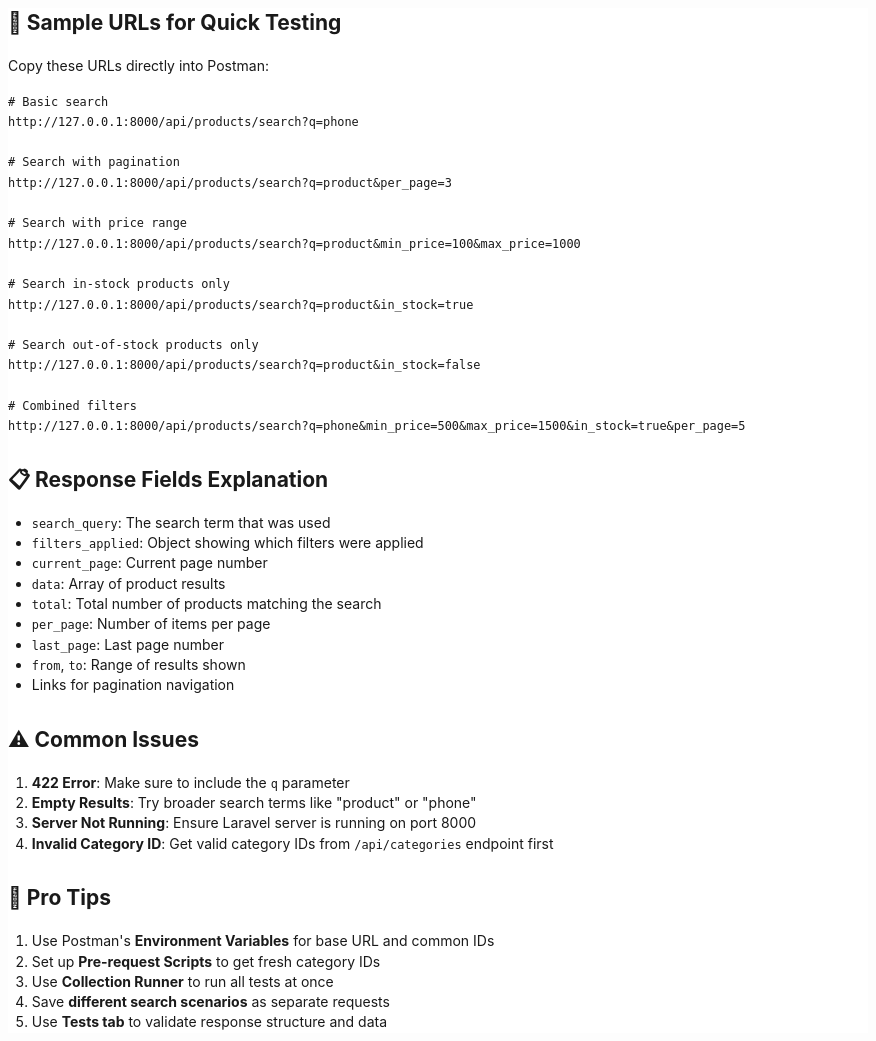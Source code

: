 ## 🔧 Sample URLs for Quick Testing

Copy these URLs directly into Postman:

```
# Basic search
http://127.0.0.1:8000/api/products/search?q=phone

# Search with pagination
http://127.0.0.1:8000/api/products/search?q=product&per_page=3

# Search with price range
http://127.0.0.1:8000/api/products/search?q=product&min_price=100&max_price=1000

# Search in-stock products only
http://127.0.0.1:8000/api/products/search?q=product&in_stock=true

# Search out-of-stock products only
http://127.0.0.1:8000/api/products/search?q=product&in_stock=false

# Combined filters
http://127.0.0.1:8000/api/products/search?q=phone&min_price=500&max_price=1500&in_stock=true&per_page=5
```

## 📋 Response Fields Explanation

- `search_query`: The search term that was used
- `filters_applied`: Object showing which filters were applied
- `current_page`: Current page number
- `data`: Array of product results
- `total`: Total number of products matching the search
- `per_page`: Number of items per page
- `last_page`: Last page number
- `from`, `to`: Range of results shown
- Links for pagination navigation

## ⚠️ Common Issues

1. **422 Error**: Make sure to include the `q` parameter
2. **Empty Results**: Try broader search terms like "product" or "phone"
3. **Server Not Running**: Ensure Laravel server is running on port 8000
4. **Invalid Category ID**: Get valid category IDs from `/api/categories` endpoint first

## 🚀 Pro Tips

1. Use Postman's **Environment Variables** for base URL and common IDs
2. Set up **Pre-request Scripts** to get fresh category IDs
3. Use **Collection Runner** to run all tests at once
4. Save **different search scenarios** as separate requests
5. Use **Tests tab** to validate response structure and data
